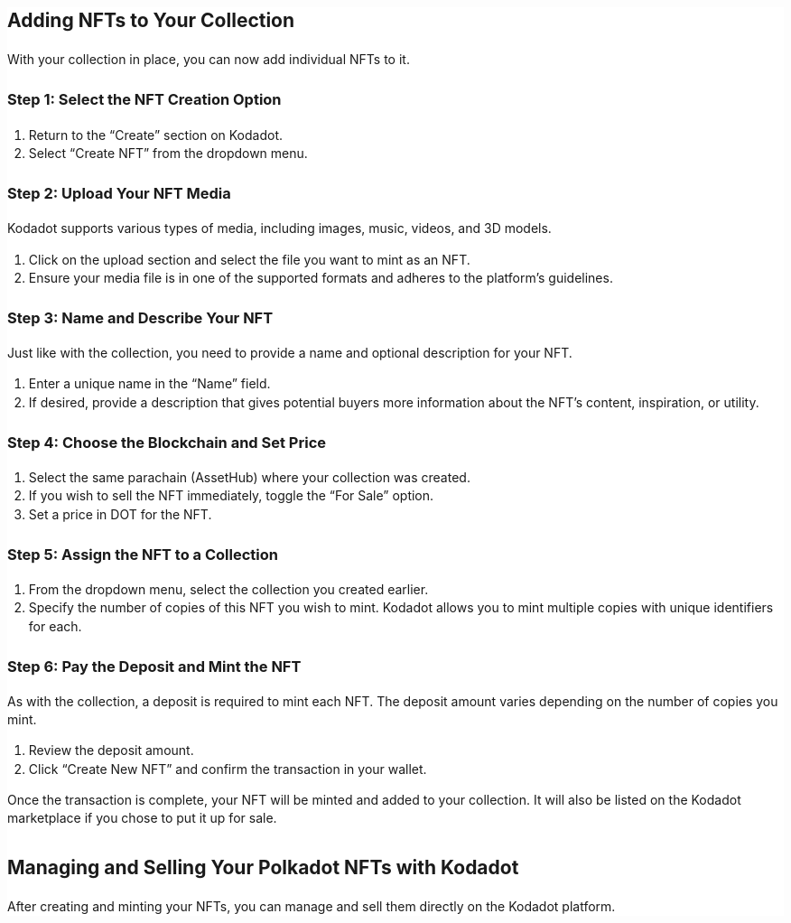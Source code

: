 Adding NFTs to Your Collection
------------------------------

With your collection in place, you can now add individual NFTs to it.

### Step 1: Select the NFT Creation Option

1. Return to the “Create” section on Kodadot.
2. Select “Create NFT” from the dropdown menu.

### Step 2: Upload Your NFT Media

Kodadot supports various types of media, including images, music, videos, and 3D models.

1. Click on the upload section and select the file you want to mint as an NFT.
2. Ensure your media file is in one of the supported formats and adheres to the platform’s guidelines.

### Step 3: Name and Describe Your NFT

Just like with the collection, you need to provide a name and optional description for your NFT.

1. Enter a unique name in the “Name” field.
2. If desired, provide a description that gives potential buyers more information about the NFT’s content, inspiration, or utility.

### Step 4: Choose the Blockchain and Set Price

1. Select the same parachain (AssetHub) where your collection was created.
2. If you wish to sell the NFT immediately, toggle the “For Sale” option.
3. Set a price in DOT for the NFT.

### Step 5: Assign the NFT to a Collection

1. From the dropdown menu, select the collection you created earlier.
2. Specify the number of copies of this NFT you wish to mint. Kodadot allows you to mint multiple copies with unique identifiers for each.

### Step 6: Pay the Deposit and Mint the NFT

As with the collection, a deposit is required to mint each NFT. The deposit amount varies depending on the number of copies you mint.

1. Review the deposit amount.
2. Click “Create New NFT” and confirm the transaction in your wallet.

Once the transaction is complete, your NFT will be minted and added to your collection. It will also be listed on the Kodadot marketplace if you chose to put it up for sale.

Managing and Selling Your Polkadot NFTs with Kodadot
----------------------------------------------------

After creating and minting your NFTs, you can manage and sell them directly on the Kodadot platform.
